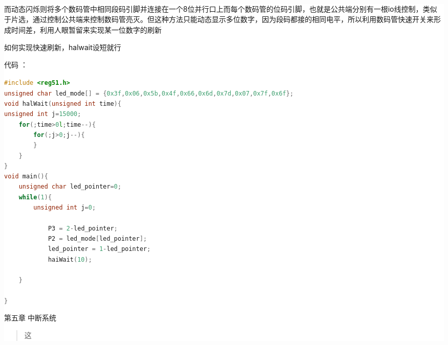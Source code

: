 而动态闪烁则将多个数码管中相同段码引脚并连接在一个8位并行口上而每个数码管的位码引脚，也就是公共端分别有一根io线控制，类似于片选，通过控制公共端来控制数码管亮灭。但这种方法只能动态显示多位数字，因为段码都接的相同电平，所以利用数码管快速开关来形成时间差，利用人眼暂留来实现某一位数字的刷新

如何实现快速刷新，halwait设短就行

代码 ：

```c
#include <reg51.h>
unsigned char led_mode[] = {0x3f,0x06,0x5b,0x4f,0x66,0x6d,0x7d,0x07,0x7f,0x6f};
void halWait(unsigned int time){
unsigned int j=15000;
    for(;time>0l;time--){
        for(;j>0;j--){
        }
    }
}
void main(){
    unsigned char led_pointer=0;
    while(1){
        unsigned int j=0;
       
            P3 = 2-led_pointer;
            P2 = led_mode[led_pointer];
        	led_pointer = 1-led_pointer;
        	haiWait(10);
        
    }
    
}

```

第五章 中断系统

> 这
